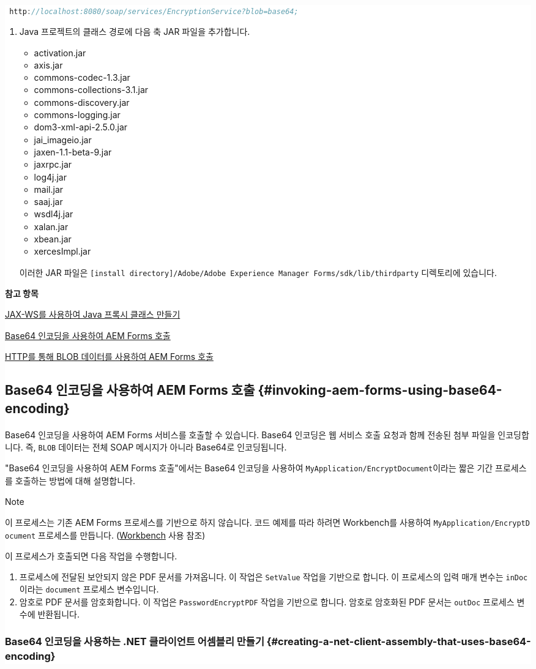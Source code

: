    ```java
    http://localhost:8080/soap/services/EncryptionService?blob=base64;
   ```

1. Java 프로젝트의 클래스 경로에 다음 축 JAR 파일을 추가합니다.

   * activation.jar
   * axis.jar
   * commons-codec-1.3.jar
   * commons-collections-3.1.jar
   * commons-discovery.jar
   * commons-logging.jar
   * dom3-xml-api-2.5.0.jar
   * jai_imageio.jar
   * jaxen-1.1-beta-9.jar
   * jaxrpc.jar
   * log4j.jar
   * mail.jar
   * saaj.jar
   * wsdl4j.jar
   * xalan.jar
   * xbean.jar
   * xercesImpl.jar

   이러한 JAR 파일은 `[install directory]/Adobe/Adobe Experience Manager Forms/sdk/lib/thirdparty` 디렉토리에 있습니다.

**참고 항목**

[JAX-WS를 사용하여 Java 프록시 클래스 만들기](#creating-java-proxy-classes-using-jax-ws)

[Base64 인코딩을 사용하여 AEM Forms 호출](#invoking-aem-forms-using-base64-encoding)

[HTTP를 통해 BLOB 데이터를 사용하여 AEM Forms 호출](#invoking-aem-forms-using-blob-data-over-http)

## Base64 인코딩을 사용하여 AEM Forms 호출 {#invoking-aem-forms-using-base64-encoding}

Base64 인코딩을 사용하여 AEM Forms 서비스를 호출할 수 있습니다. Base64 인코딩은 웹 서비스 호출 요청과 함께 전송된 첨부 파일을 인코딩합니다. 즉, `BLOB` 데이터는 전체 SOAP 메시지가 아니라 Base64로 인코딩됩니다.

&quot;Base64 인코딩을 사용하여 AEM Forms 호출&quot;에서는 Base64 인코딩을 사용하여 `MyApplication/EncryptDocument`이라는 짧은 기간 프로세스를 호출하는 방법에 대해 설명합니다.

>[!NOTE]
>
>이 프로세스는 기존 AEM Forms 프로세스를 기반으로 하지 않습니다. 코드 예제를 따라 하려면 Workbench를 사용하여 `MyApplication/EncryptDocument` 프로세스를 만듭니다. ([Workbench](https://www.adobe.com/go/learn_aemforms_workbench_63) 사용 참조)

이 프로세스가 호출되면 다음 작업을 수행합니다.

1. 프로세스에 전달된 보안되지 않은 PDF 문서를 가져옵니다. 이 작업은 `SetValue` 작업을 기반으로 합니다. 이 프로세스의 입력 매개 변수는 `inDoc`이라는 `document` 프로세스 변수입니다.
1. 암호로 PDF 문서를 암호화합니다. 이 작업은 `PasswordEncryptPDF` 작업을 기반으로 합니다. 암호로 암호화된 PDF 문서는 `outDoc` 프로세스 변수에 반환됩니다.

### Base64 인코딩을 사용하는 .NET 클라이언트 어셈블리 만들기 {#creating-a-net-client-assembly-that-uses-base64-encoding}
